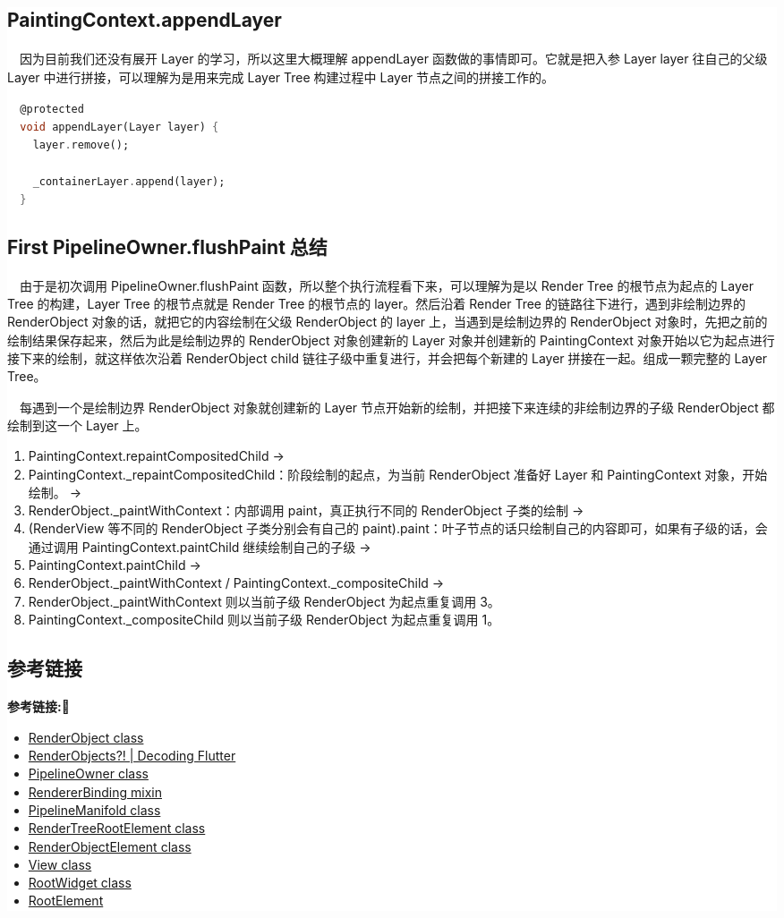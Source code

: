 ## PaintingContext.appendLayer

&emsp;因为目前我们还没有展开 Layer 的学习，所以这里大概理解 appendLayer 函数做的事情即可。它就是把入参 Layer layer 往自己的父级 Layer 中进行拼接，可以理解为是用来完成 Layer Tree 构建过程中 Layer 节点之间的拼接工作的。

```dart
  @protected
  void appendLayer(Layer layer) {
    layer.remove();
    
    _containerLayer.append(layer);
  }
```

## First PipelineOwner.flushPaint 总结

&emsp;由于是初次调用 PipelineOwner.flushPaint 函数，所以整个执行流程看下来，可以理解为是以 Render Tree 的根节点为起点的 Layer Tree 的构建，Layer Tree 的根节点就是 Render Tree 的根节点的 layer。然后沿着 Render Tree 的链路往下进行，遇到非绘制边界的 RenderObject 对象的话，就把它的内容绘制在父级 RenderObject 的 layer 上，当遇到是绘制边界的 RenderObject 对象时，先把之前的绘制结果保存起来，然后为此是绘制边界的 RenderObject 对象创建新的 Layer 对象并创建新的 PaintingContext 对象开始以它为起点进行接下来的绘制，就这样依次沿着 RenderObject child 链往子级中重复进行，并会把每个新建的 Layer 拼接在一起。组成一颗完整的 Layer Tree。

&emsp;每遇到一个是绘制边界 RenderObject 对象就创建新的 Layer 节点开始新的绘制，并把接下来连续的非绘制边界的子级 RenderObject 都绘制到这一个 Layer 上。

1. PaintingContext.repaintCompositedChild -> 
2. PaintingContext._repaintCompositedChild：阶段绘制的起点，为当前 RenderObject 准备好 Layer 和 PaintingContext 对象，开始绘制。 -> 
3. RenderObject._paintWithContext：内部调用 paint，真正执行不同的 RenderObject 子类的绘制 ->
4. (RenderView 等不同的 RenderObject 子类分别会有自己的 paint).paint：叶子节点的话只绘制自己的内容即可，如果有子级的话，会通过调用 PaintingContext.paintChild 继续绘制自己的子级 ->
5. PaintingContext.paintChild ->
6. RenderObject._paintWithContext / PaintingContext._compositeChild ->
7. RenderObject._paintWithContext 则以当前子级 RenderObject 为起点重复调用 3。
8. PaintingContext._compositeChild 则以当前子级 RenderObject 为起点重复调用 1。

## 参考链接
**参考链接:🔗**
+ [RenderObject class](https://api.flutter.dev/flutter/rendering/RenderObject-class.html)
+ [RenderObjects?! | Decoding Flutter](https://www.youtube.com/watch?v=zmbmrw07qBc)
+ [PipelineOwner class](https://api.flutter.dev/flutter/rendering/PipelineOwner-class.html)
+ [RendererBinding mixin](https://api.flutter.dev/flutter/rendering/RendererBinding-mixin.html)
+ [PipelineManifold class](https://api.flutter.dev/flutter/rendering/PipelineManifold-class.html)
+ [RenderTreeRootElement class](https://api.flutter.dev/flutter/widgets/RenderTreeRootElement-class.html)
+ [RenderObjectElement class](https://api.flutter.dev/flutter/widgets/RenderObjectElement-class.html)
+ [View class](https://api.flutter.dev/flutter/widgets/View-class.html)
+ [RootWidget class](https://api.flutter.dev/flutter/widgets/RootWidget-class.html)
+ [RootElement](https://api.flutter.dev/flutter/widgets/RootElement-class.html)
